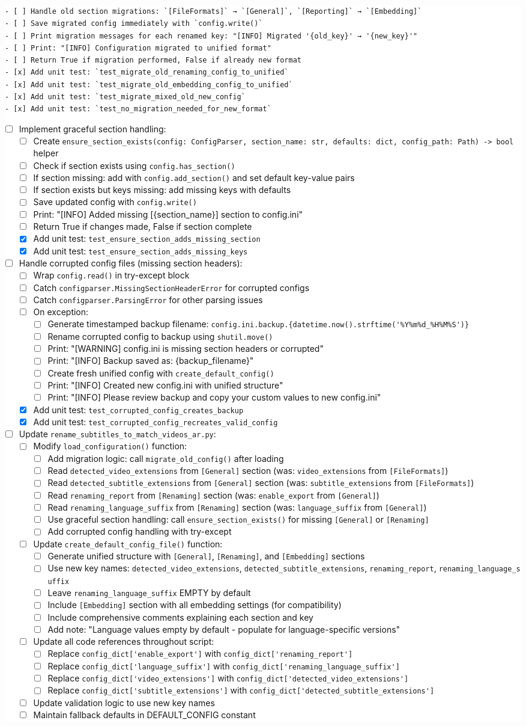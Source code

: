     - [ ] Handle old section migrations: `[FileFormats]` → `[General]`, `[Reporting]` → `[Embedding]`
    - [ ] Save migrated config immediately with `config.write()`
    - [ ] Print migration messages for each renamed key: "[INFO] Migrated '{old_key}' → '{new_key}'"
    - [ ] Print: "[INFO] Configuration migrated to unified format"
    - [ ] Return True if migration performed, False if already new format
    - [x] Add unit test: `test_migrate_old_renaming_config_to_unified`
    - [x] Add unit test: `test_migrate_old_embedding_config_to_unified`
    - [x] Add unit test: `test_migrate_mixed_old_new_config`
    - [x] Add unit test: `test_no_migration_needed_for_new_format`
  - [ ] Implement graceful section handling:
    - [ ] Create `ensure_section_exists(config: ConfigParser, section_name: str, defaults: dict, config_path: Path) -> bool` helper
    - [ ] Check if section exists using `config.has_section()`
    - [ ] If section missing: add with `config.add_section()` and set default key-value pairs
    - [ ] If section exists but keys missing: add missing keys with defaults
    - [ ] Save updated config with `config.write()`
    - [ ] Print: "[INFO] Added missing [{section_name}] section to config.ini"
    - [ ] Return True if changes made, False if section complete
    - [x] Add unit test: `test_ensure_section_adds_missing_section`
    - [x] Add unit test: `test_ensure_section_adds_missing_keys`
  - [ ] Handle corrupted config files (missing section headers):
    - [ ] Wrap `config.read()` in try-except block
    - [ ] Catch `configparser.MissingSectionHeaderError` for corrupted configs
    - [ ] Catch `configparser.ParsingError` for other parsing issues
    - [ ] On exception:
      - [ ] Generate timestamped backup filename: `config.ini.backup.{datetime.now().strftime('%Y%m%d_%H%M%S')}`
      - [ ] Rename corrupted config to backup using `shutil.move()`
      - [ ] Print: "[WARNING] config.ini is missing section headers or corrupted"
      - [ ] Print: "[INFO] Backup saved as: {backup_filename}"
      - [ ] Create fresh unified config with `create_default_config()`
      - [ ] Print: "[INFO] Created new config.ini with unified structure"
      - [ ] Print: "[INFO] Please review backup and copy your custom values to new config.ini"
    - [x] Add unit test: `test_corrupted_config_creates_backup`
    - [x] Add unit test: `test_corrupted_config_recreates_valid_config`
  - [ ] Update `rename_subtitles_to_match_videos_ar.py`:
    - [ ] Modify `load_configuration()` function:
      - [ ] Add migration logic: call `migrate_old_config()` after loading
      - [ ] Read `detected_video_extensions` from `[General]` section (was: `video_extensions` from `[FileFormats]`)
      - [ ] Read `detected_subtitle_extensions` from `[General]` section (was: `subtitle_extensions` from `[FileFormats]`)
      - [ ] Read `renaming_report` from `[Renaming]` section (was: `enable_export` from `[General]`)
      - [ ] Read `renaming_language_suffix` from `[Renaming]` section (was: `language_suffix` from `[General]`)
      - [ ] Use graceful section handling: call `ensure_section_exists()` for missing `[General]` or `[Renaming]`
      - [ ] Add corrupted config handling with try-except
    - [ ] Update `create_default_config_file()` function:
      - [ ] Generate unified structure with `[General]`, `[Renaming]`, and `[Embedding]` sections
      - [ ] Use new key names: `detected_video_extensions`, `detected_subtitle_extensions`, `renaming_report`, `renaming_language_suffix`
      - [ ] Leave `renaming_language_suffix` EMPTY by default
      - [ ] Include `[Embedding]` section with all embedding settings (for compatibility)
      - [ ] Include comprehensive comments explaining each section and key
      - [ ] Add note: "Language values empty by default - populate for language-specific versions"
    - [ ] Update all code references throughout script:
      - [ ] Replace `config_dict['enable_export']` with `config_dict['renaming_report']`
      - [ ] Replace `config_dict['language_suffix']` with `config_dict['renaming_language_suffix']`
      - [ ] Replace `config_dict['video_extensions']` with `config_dict['detected_video_extensions']`
      - [ ] Replace `config_dict['subtitle_extensions']` with `config_dict['detected_subtitle_extensions']`
    - [ ] Update validation logic to use new key names
    - [ ] Maintain fallback defaults in DEFAULT_CONFIG constant